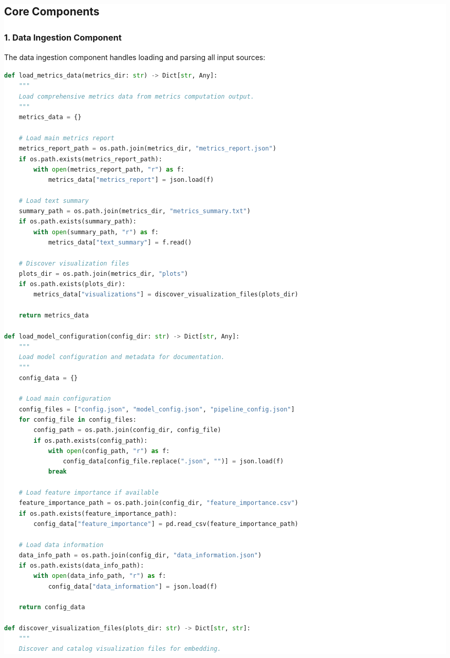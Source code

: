 ## Core Components

### 1. Data Ingestion Component

The data ingestion component handles loading and parsing all input sources:

```python
def load_metrics_data(metrics_dir: str) -> Dict[str, Any]:
    """
    Load comprehensive metrics data from metrics computation output.
    """
    metrics_data = {}
    
    # Load main metrics report
    metrics_report_path = os.path.join(metrics_dir, "metrics_report.json")
    if os.path.exists(metrics_report_path):
        with open(metrics_report_path, "r") as f:
            metrics_data["metrics_report"] = json.load(f)
    
    # Load text summary
    summary_path = os.path.join(metrics_dir, "metrics_summary.txt")
    if os.path.exists(summary_path):
        with open(summary_path, "r") as f:
            metrics_data["text_summary"] = f.read()
    
    # Discover visualization files
    plots_dir = os.path.join(metrics_dir, "plots")
    if os.path.exists(plots_dir):
        metrics_data["visualizations"] = discover_visualization_files(plots_dir)
    
    return metrics_data

def load_model_configuration(config_dir: str) -> Dict[str, Any]:
    """
    Load model configuration and metadata for documentation.
    """
    config_data = {}
    
    # Load main configuration
    config_files = ["config.json", "model_config.json", "pipeline_config.json"]
    for config_file in config_files:
        config_path = os.path.join(config_dir, config_file)
        if os.path.exists(config_path):
            with open(config_path, "r") as f:
                config_data[config_file.replace(".json", "")] = json.load(f)
            break
    
    # Load feature importance if available
    feature_importance_path = os.path.join(config_dir, "feature_importance.csv")
    if os.path.exists(feature_importance_path):
        config_data["feature_importance"] = pd.read_csv(feature_importance_path)
    
    # Load data information
    data_info_path = os.path.join(config_dir, "data_information.json")
    if os.path.exists(data_info_path):
        with open(data_info_path, "r") as f:
            config_data["data_information"] = json.load(f)
    
    return config_data

def discover_visualization_files(plots_dir: str) -> Dict[str, str]:
    """
    Discover and catalog visualization files for embedding.
```